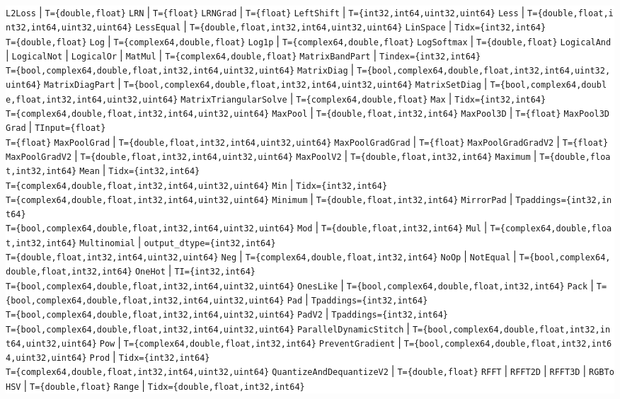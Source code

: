 `L2Loss`                              | `T={double,float}`
`LRN`                                 | `T={float}`
`LRNGrad`                             | `T={float}`
`LeftShift`                           | `T={int32,int64,uint32,uint64}`
`Less`                                | `T={double,float,int32,int64,uint32,uint64}`
`LessEqual`                           | `T={double,float,int32,int64,uint32,uint64}`
`LinSpace`                            | `Tidx={int32,int64}`<br>`T={double,float}`
`Log`                                 | `T={complex64,double,float}`
`Log1p`                               | `T={complex64,double,float}`
`LogSoftmax`                          | `T={double,float}`
`LogicalAnd`                          |
`LogicalNot`                          |
`LogicalOr`                           |
`MatMul`                              | `T={complex64,double,float}`
`MatrixBandPart`                      | `Tindex={int32,int64}`<br>`T={bool,complex64,double,float,int32,int64,uint32,uint64}`
`MatrixDiag`                          | `T={bool,complex64,double,float,int32,int64,uint32,uint64}`
`MatrixDiagPart`                      | `T={bool,complex64,double,float,int32,int64,uint32,uint64}`
`MatrixSetDiag`                       | `T={bool,complex64,double,float,int32,int64,uint32,uint64}`
`MatrixTriangularSolve`               | `T={complex64,double,float}`
`Max`                                 | `Tidx={int32,int64}`<br>`T={complex64,double,float,int32,int64,uint32,uint64}`
`MaxPool`                             | `T={double,float,int32,int64}`
`MaxPool3D`                           | `T={float}`
`MaxPool3DGrad`                       | `TInput={float}`<br>`T={float}`
`MaxPoolGrad`                         | `T={double,float,int32,int64,uint32,uint64}`
`MaxPoolGradGrad`                     | `T={float}`
`MaxPoolGradGradV2`                   | `T={float}`
`MaxPoolGradV2`                       | `T={double,float,int32,int64,uint32,uint64}`
`MaxPoolV2`                           | `T={double,float,int32,int64}`
`Maximum`                             | `T={double,float,int32,int64}`
`Mean`                                | `Tidx={int32,int64}`<br>`T={complex64,double,float,int32,int64,uint32,uint64}`
`Min`                                 | `Tidx={int32,int64}`<br>`T={complex64,double,float,int32,int64,uint32,uint64}`
`Minimum`                             | `T={double,float,int32,int64}`
`MirrorPad`                           | `Tpaddings={int32,int64}`<br>`T={bool,complex64,double,float,int32,int64,uint32,uint64}`
`Mod`                                 | `T={double,float,int32,int64}`
`Mul`                                 | `T={complex64,double,float,int32,int64}`
`Multinomial`                         | `output_dtype={int32,int64}`<br>`T={double,float,int32,int64,uint32,uint64}`
`Neg`                                 | `T={complex64,double,float,int32,int64}`
`NoOp`                                |
`NotEqual`                            | `T={bool,complex64,double,float,int32,int64}`
`OneHot`                              | `TI={int32,int64}`<br>`T={bool,complex64,double,float,int32,int64,uint32,uint64}`
`OnesLike`                            | `T={bool,complex64,double,float,int32,int64}`
`Pack`                                | `T={bool,complex64,double,float,int32,int64,uint32,uint64}`
`Pad`                                 | `Tpaddings={int32,int64}`<br>`T={bool,complex64,double,float,int32,int64,uint32,uint64}`
`PadV2`                               | `Tpaddings={int32,int64}`<br>`T={bool,complex64,double,float,int32,int64,uint32,uint64}`
`ParallelDynamicStitch`               | `T={bool,complex64,double,float,int32,int64,uint32,uint64}`
`Pow`                                 | `T={complex64,double,float,int32,int64}`
`PreventGradient`                     | `T={bool,complex64,double,float,int32,int64,uint32,uint64}`
`Prod`                                | `Tidx={int32,int64}`<br>`T={complex64,double,float,int32,int64,uint32,uint64}`
`QuantizeAndDequantizeV2`             | `T={double,float}`
`RFFT`                                |
`RFFT2D`                              |
`RFFT3D`                              |
`RGBToHSV`                            | `T={double,float}`
`Range`                               | `Tidx={double,float,int32,int64}`